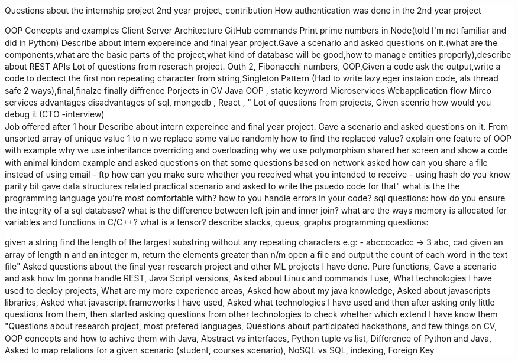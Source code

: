 Questions about the internship project
2nd year project, contribution
How authentication was done in the 2nd year project

OOP Concepts and examples
Client Server Architecture
GitHub commands
Print prime numbers in Node(told I'm not familiar and did in Python)
Describe about intern expereince and final year project.Gave a scenario and asked questions on it.(what are the components,what are the basic parts of the project,what kind of database will be good,how to manage entities properly),describe about REST APIs
Lot of questions from reserach project. Outh 2, Fibonacchi numbers, OOP,Given a code ask the output,write a code to dectect the first non repeating character from string,Singleton Pattern (Had to write lazy,eger instaion code, als thread safe 2 ways),final,finalze finally diffrence
Porjects in CV
Java OOP , static keyword
Microservices
Webapplication flow
Mirco services
advantages disadvantages of sql, mongodb , React , "
Lot of questions from projects, Given scenrio how would you debug it (CTO -interview)  
 Job offered after 1 hour
Describe about intern expereince and final year project.
Gave a scenario and asked questions on it.
From unsorted array of unique value 1 to n we replace some value randomly how to find the replaced value?
explain one feature of OOP with example
why we use inheritance
overriding and overloading
why we use polymorphism
shared her screen and show a code with animal kindom example
and asked questions on that
some questions based on network
asked how can you share a file instead of using email - ftp
how can you make sure whether you received what you intended to receive - using hash
do you know parity bit
gave data structures related practical scenario and asked to write the psuedo code for that"
what is the the programming language you're most comfortable with?
how to you handle errors in your code?
sql questions:
how do you ensure the integrity of a sql database?
what is the difference between left join and inner join?
what are the ways memory is allocated for variables and functions in C/C++?
what is a tensor?
describe stacks, queus, graphs
programming questions:

given a string find the length of the largest substring without any repeating characters e.g: - abccccadcc -> 3 abc, cad
given an array of length n and an integer m, return the elements greater than n/m
open a file and output the count of each word in the text file"
Asked questions about the final year research project and other ML projects I have done.
Pure functions, Gave a scenario and ask how Im gonna handle REST, Java Script versions, Asked about Linux and commands I use, What technologies I have used to deploy projects, What are my more experience areas, Asked how about my java knowledge, Asked about javascripts libraries, Asked what javascript frameworks I have used, Asked what technologies I have used and then after asking only little questions from them, then started asking questions from other technologies to check whether which extend I have know them
"Questions about research project, most prefered languages, Questions about participated hackathons, and few things on CV,
OOP concepts and how to achive them with Java, Abstract vs interfaces,
Python tuple vs list, Difference of Python and Java,
Asked to map relations for a given scenario (student, courses scenario),
NoSQL vs SQL, indexing, Foreign Key